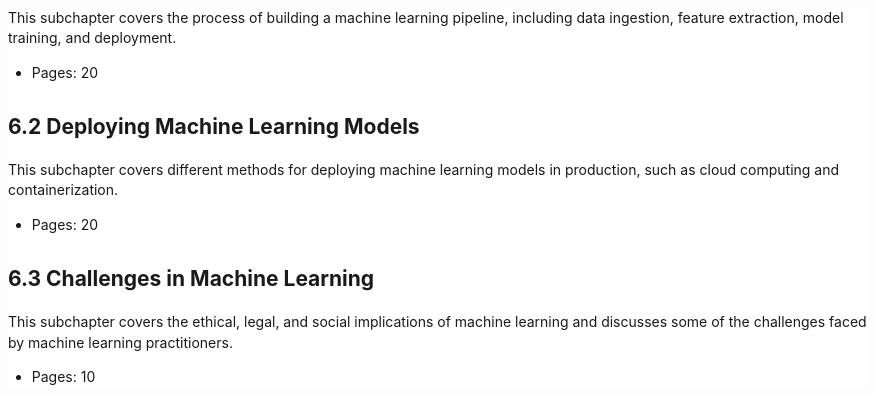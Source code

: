 This subchapter covers the process of building a machine learning pipeline, including data ingestion, feature extraction, model training, and deployment.
* Pages: 20

## 6.2 Deploying Machine Learning Models

This subchapter covers different methods for deploying machine learning models in production, such as cloud computing and containerization.
* Pages: 20

## 6.3 Challenges in Machine Learning

This subchapter covers the ethical, legal, and social implications of machine learning and discusses some of the challenges faced by machine learning practitioners.
* Pages: 10

